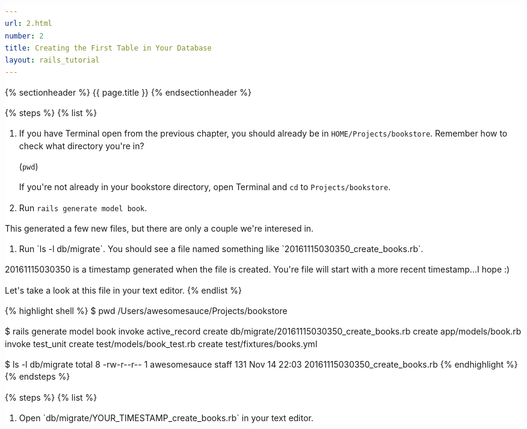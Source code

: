 ```yaml
---
url: 2.html
number: 2
title: Creating the First Table in Your Database
layout: rails_tutorial
---
```


{% sectionheader %}
  {{ page.title }}
{% endsectionheader %}

{% steps %}
{% list %}
  1.  If you have Terminal open from the previous chapter, you should already be in `HOME/Projects/bookstore`. Remember how to check what directory you're in?
      
      (`pwd`)

      If you're not already in your bookstore directory, open Terminal and `cd` to `Projects/bookstore`.     

  1.  Run `rails generate model book`.

  This generated a few new files, but there are only a couple we're interesed in.

  1. <p>Run `ls -l db/migrate`. You should see a file named something like `20161115030350_create_books.rb`.</p>

  20161115030350 is a timestamp generated when the file is created. You're file will start with a more recent timestamp...I hope :)

  Let's take a look at this file in your text editor.
{% endlist %}

{% highlight shell %}
  $ pwd
  /Users/awesomesauce/Projects/bookstore

  $ rails generate model book
        invoke  active_record
        create    db/migrate/20161115030350_create_books.rb
        create    app/models/book.rb
        invoke    test_unit
        create      test/models/book_test.rb
        create      test/fixtures/books.yml

  $ ls -l db/migrate
  total 8
  -rw-r--r--  1 awesomesauce  staff  131 Nov 14 22:03 20161115030350_create_books.rb
{% endhighlight %}
{% endsteps %}

{% steps %}
{% list %}
  1. <p>Open `db/migrate/YOUR_TIMESTAMP_create_books.rb` in your text editor.</p>
